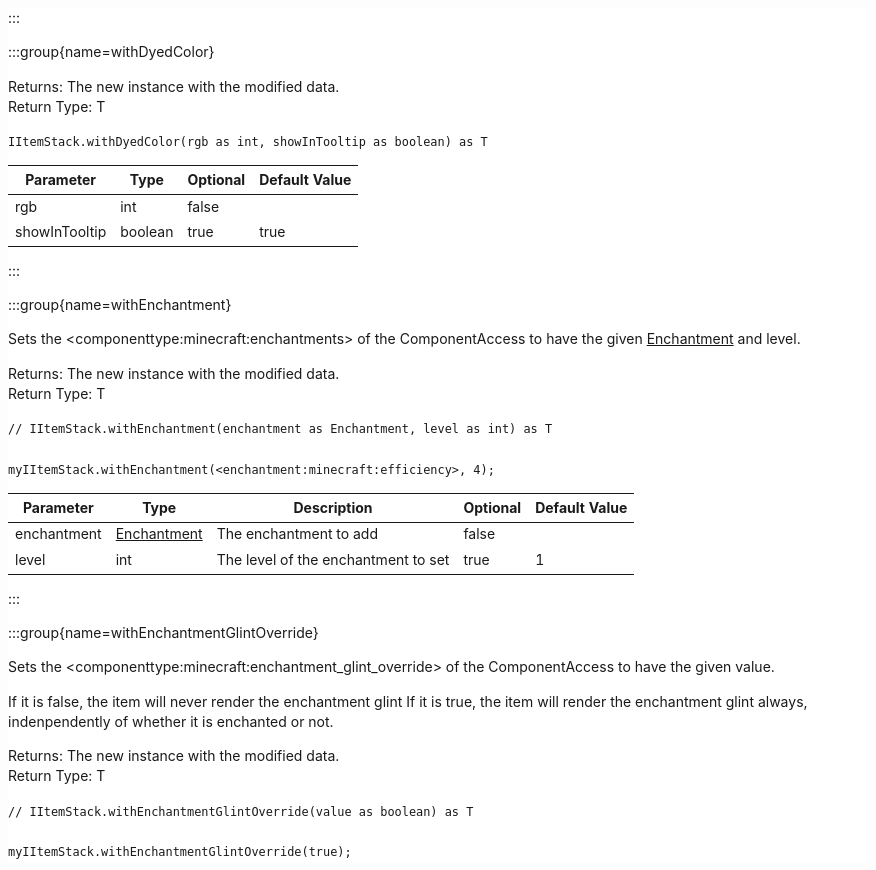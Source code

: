 
:::

:::group{name=withDyedColor}



Returns: The new instance with the modified data.  
Return Type: T

```zenscript
IItemStack.withDyedColor(rgb as int, showInTooltip as boolean) as T
```

|   Parameter   |  Type   | Optional | Default Value |
|---------------|---------|----------|---------------|
| rgb           | int     | false    |               |
| showInTooltip | boolean | true     | true          |


:::

:::group{name=withEnchantment}

Sets the &lt;componenttype:minecraft:enchantments&gt; of the ComponentAccess to have the given [Enchantment](/vanilla/api/item/enchantment/Enchantment) and level.

Returns: The new instance with the modified data.  
Return Type: T

```zenscript
// IItemStack.withEnchantment(enchantment as Enchantment, level as int) as T

myIItemStack.withEnchantment(<enchantment:minecraft:efficiency>, 4);
```

|  Parameter  |                           Type                           |             Description             | Optional | Default Value |
|-------------|----------------------------------------------------------|-------------------------------------|----------|---------------|
| enchantment | [Enchantment](/vanilla/api/item/enchantment/Enchantment) | The enchantment to add              | false    |               |
| level       | int                                                      | The level of the enchantment to set | true     | 1             |


:::

:::group{name=withEnchantmentGlintOverride}

Sets the &lt;componenttype:minecraft:enchantment_glint_override&gt; of the ComponentAccess to have the given value.

 If it is false, the item will never render the enchantment glint
 If it is true, the item will render the enchantment glint always, indenpendently of whether it is enchanted or not.

Returns: The new instance with the modified data.  
Return Type: T

```zenscript
// IItemStack.withEnchantmentGlintOverride(value as boolean) as T

myIItemStack.withEnchantmentGlintOverride(true);
```

